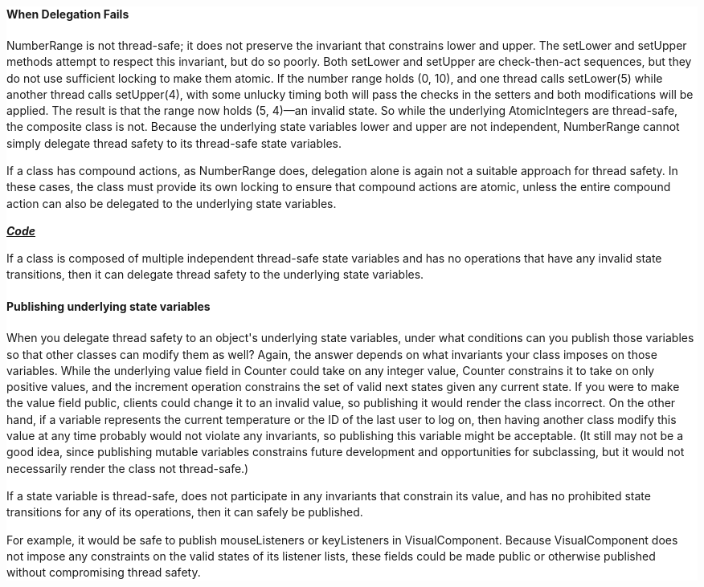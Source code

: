 #### When Delegation Fails

NumberRange is not thread-safe; it does not preserve the invariant that constrains lower and upper. The setLower and setUpper methods
attempt to respect this invariant, but do so poorly. Both setLower and setUpper are check-then-act sequences, but they do not use sufficient
locking to make them atomic. If the number range holds (0, 10), and one thread calls setLower(5) while another thread calls setUpper(4),
with some unlucky timing both will pass the checks in the setters and both modifications will be applied. The result is that the range now
holds (5, 4)—an invalid state. So while the underlying AtomicIntegers are thread-safe, the composite class is not. Because the underlying
state variables lower and upper are not independent, NumberRange cannot simply delegate thread safety to its thread-safe state variables.

If a class has compound actions, as NumberRange does, delegation alone is again not a suitable approach for thread safety. In these cases,
the class must provide its own locking to ensure that compound actions are atomic, unless the entire compound action can also be delegated 
to the underlying state variables.

[***Code***](NumberRange.java)

If a class is composed of multiple independent thread-safe state variables and has no operations that have any invalid state transitions,
then it can delegate thread safety to the underlying state variables.

#### Publishing underlying state variables
When you delegate thread safety to an object's underlying state variables, under what conditions can you publish those variables so that 
other classes can modify them as well? Again, the answer depends on what invariants your class imposes on those variables. While the 
underlying value field in Counter could take on any integer value, Counter constrains it to take on only positive values, and the increment
operation constrains the set of valid next states given any current state. If you were to make the value field public, clients could change
it to an invalid value, so publishing it would render the class incorrect. On the other hand, if a variable represents the current 
temperature or the ID of the last user to log on, then having another class modify this value at any time probably would not violate any 
invariants, so publishing this variable might be acceptable. (It still may not be a good idea, since publishing mutable variables constrains
future development and opportunities for subclassing, but it would not necessarily render the class not thread-safe.)


If a state variable is thread-safe, does not participate in any invariants that constrain its value, and has no prohibited state transitions
for any of its operations, then it can safely be published.

For example, it would be safe to publish mouseListeners or keyListeners in VisualComponent. Because VisualComponent does not impose any 
constraints on the valid states of its listener lists, these fields could be made public or otherwise published without compromising thread
safety.

